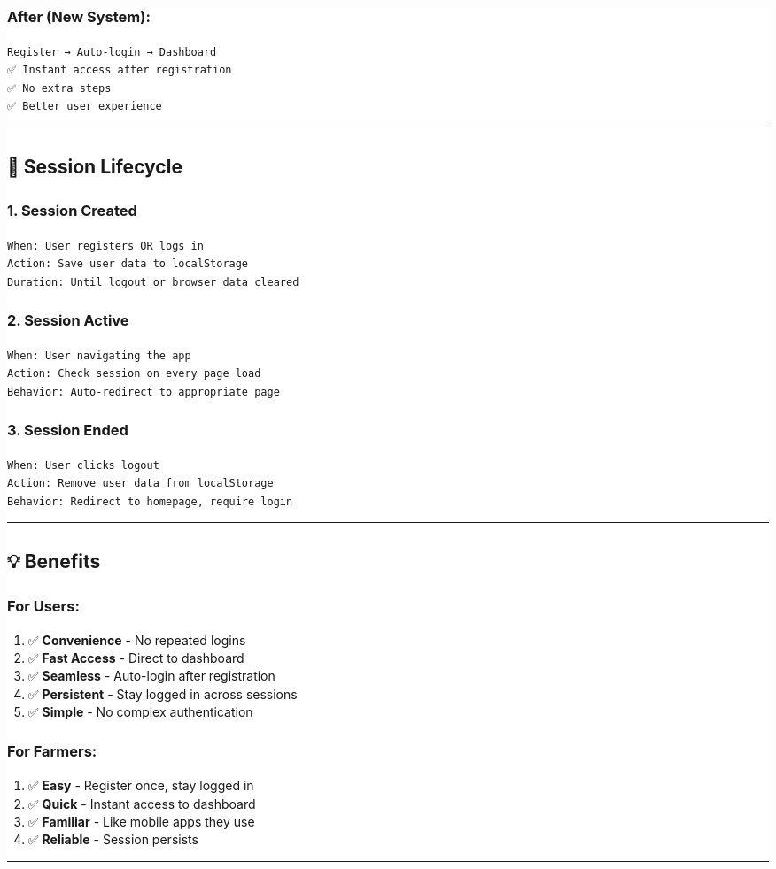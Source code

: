 ### After (New System):
```
Register → Auto-login → Dashboard
✅ Instant access after registration
✅ No extra steps
✅ Better user experience
```

---

## 🔄 Session Lifecycle

### 1. **Session Created**
```
When: User registers OR logs in
Action: Save user data to localStorage
Duration: Until logout or browser data cleared
```

### 2. **Session Active**
```
When: User navigating the app
Action: Check session on every page load
Behavior: Auto-redirect to appropriate page
```

### 3. **Session Ended**
```
When: User clicks logout
Action: Remove user data from localStorage
Behavior: Redirect to homepage, require login
```

---

## 💡 Benefits

### For Users:
1. ✅ **Convenience** - No repeated logins
2. ✅ **Fast Access** - Direct to dashboard
3. ✅ **Seamless** - Auto-login after registration
4. ✅ **Persistent** - Stay logged in across sessions
5. ✅ **Simple** - No complex authentication

### For Farmers:
1. ✅ **Easy** - Register once, stay logged in
2. ✅ **Quick** - Instant access to dashboard
3. ✅ **Familiar** - Like mobile apps they use
4. ✅ **Reliable** - Session persists

---